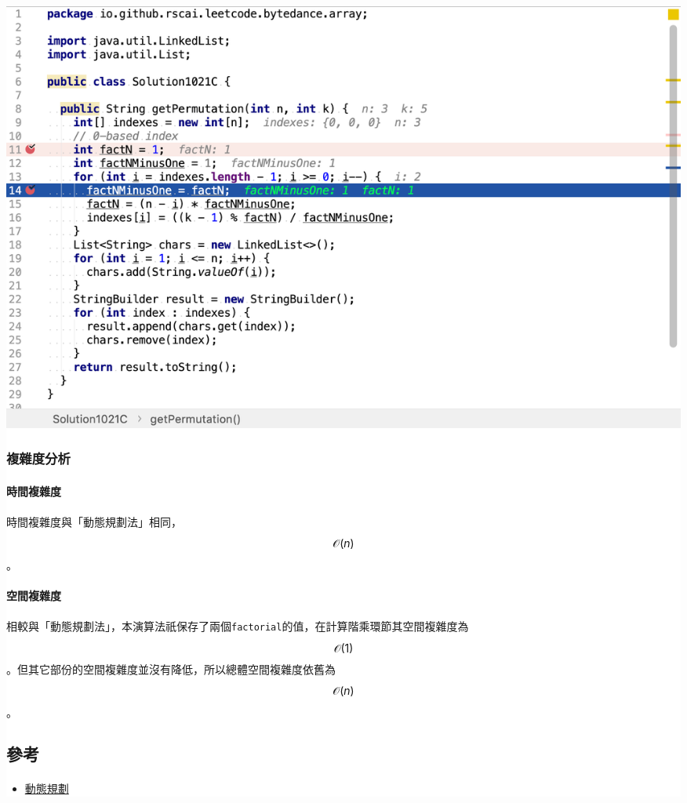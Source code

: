 ![debug-C2](p1021.figure/debug-C2.png)

### 複雜度分析

#### 時間複雜度

時間複雜度與「動態規劃法」相同，$$\mathcal{O}(n)$$。

#### 空間複雜度

相較與「動態規劃法」，本演算法祇保存了兩個`factorial`的值，在計算階乘環節其空間複雜度為$$\mathcal{O}(1)$$。但其它部份的空間複雜度並沒有降低，所以總體空間複雜度依舊為$$\mathcal{O}(n)$$。

## 參考

* [動態規劃](https://zh.wikipedia.org/wiki/動態規劃)
